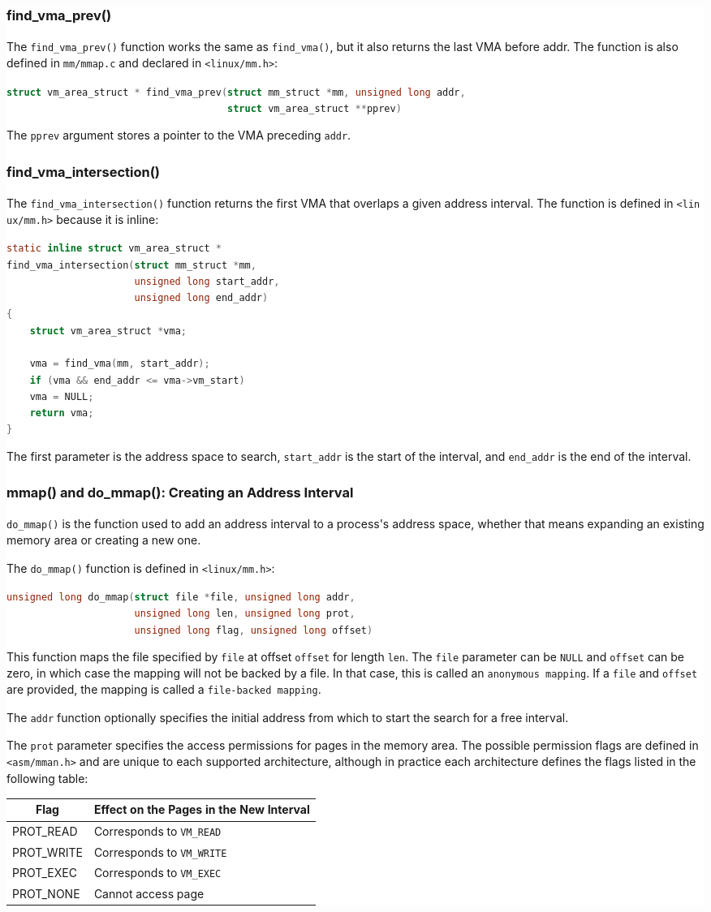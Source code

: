 ### find_vma_prev()
The `find_vma_prev()` function works the same as `find_vma()`, but it also returns the last VMA before addr. The function is also defined in `mm/mmap.c` and declared in `<linux/mm.h>`:
```c
struct vm_area_struct * find_vma_prev(struct mm_struct *mm, unsigned long addr,
                                      struct vm_area_struct **pprev)
```
The `pprev` argument stores a pointer to the VMA preceding `addr`.

### find_vma_intersection()
The `find_vma_intersection()` function returns the first VMA that overlaps a given address interval. The function is defined in `<linux/mm.h>` because it is inline:
```c
static inline struct vm_area_struct *
find_vma_intersection(struct mm_struct *mm,
                      unsigned long start_addr,
                      unsigned long end_addr)
{
    struct vm_area_struct *vma;

    vma = find_vma(mm, start_addr);
    if (vma && end_addr <= vma->vm_start)
    vma = NULL;
    return vma;
}
```
The first parameter is the address space to search, `start_addr` is the start of the interval, and `end_addr` is the end of the interval.

### mmap() and do_mmap(): Creating an Address Interval
`do_mmap()` is the function used to add an address interval to a process's address space, whether that means expanding an existing memory area or creating a new one.

The `do_mmap()` function is defined in `<linux/mm.h>`:
```c
unsigned long do_mmap(struct file *file, unsigned long addr,
                      unsigned long len, unsigned long prot,
                      unsigned long flag, unsigned long offset)
```
This function maps the file specified by `file` at offset `offset` for length `len`. The `file` parameter can be `NULL` and `offset` can be zero, in which case the mapping will not be backed by a file. In that case, this is called an `anonymous mapping`. If a `file` and `offset` are provided, the mapping is called a `file-backed mapping`.

The `addr` function optionally specifies the initial address from which to start the search for a free interval.

The `prot` parameter specifies the access permissions for pages in the memory area. The possible permission flags are defined in `<asm/mman.h>` and are unique to each supported architecture, although in practice each architecture defines the flags listed in the following table:

Flag | Effect on the Pages in the New Interval
---- | ---------------------------------------
PROT_READ | Corresponds to `VM_READ`
PROT_WRITE | Corresponds to `VM_WRITE`
PROT_EXEC | Corresponds to `VM_EXEC`
PROT_NONE | Cannot access page
